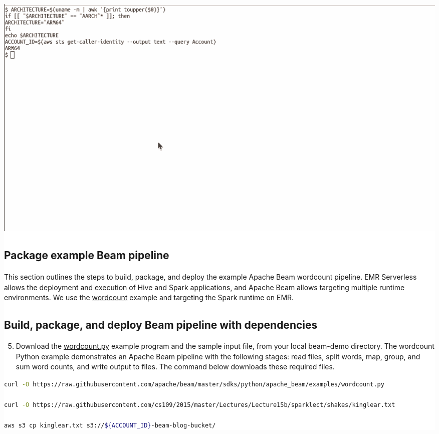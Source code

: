 ![Animated Steps](./images/image3.gif)

## Package example Beam pipeline

This section outlines the steps to build, package, and deploy the example Apache Beam wordcount pipeline. EMR Serverless allows the deployment and execution of Hive and Spark applications, and Apache Beam allows targeting multiple runtime environments. We use the  [wordcount](https://raw.githubusercontent.com/apache/beam/master/sdks/python/apache_beam/examples/wordcount.py) example and targeting the Spark runtime on EMR.

## Build, package, and deploy Beam pipeline with dependencies

5. Download the [wordcount.py](https://raw.githubusercontent.com/apache/beam/master/sdks/python/apache_beam/examples/wordcount.py) example program and the sample input file, from your local beam-demo directory. The wordcount Python example demonstrates an Apache Beam pipeline with the following stages: read files, split words, map, group, and sum word counts, and write output to files.  The command below downloads these required files.

```bash
curl -O https://raw.githubusercontent.com/apache/beam/master/sdks/python/apache_beam/examples/wordcount.py

curl -O https://raw.githubusercontent.com/cs109/2015/master/Lectures/Lecture15b/sparklect/shakes/kinglear.txt

aws s3 cp kinglear.txt s3://${ACCOUNT_ID}-beam-blog-bucket/
```
